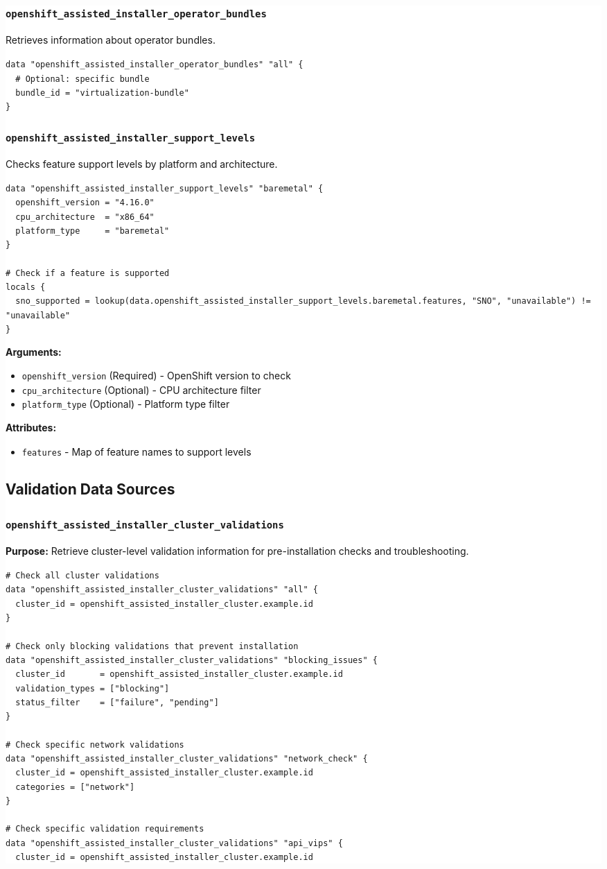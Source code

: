 ### `openshift_assisted_installer_operator_bundles`

Retrieves information about operator bundles.

```hcl
data "openshift_assisted_installer_operator_bundles" "all" {
  # Optional: specific bundle
  bundle_id = "virtualization-bundle"
}
```

### `openshift_assisted_installer_support_levels`

Checks feature support levels by platform and architecture.

```hcl
data "openshift_assisted_installer_support_levels" "baremetal" {
  openshift_version = "4.16.0"
  cpu_architecture  = "x86_64"
  platform_type     = "baremetal"
}

# Check if a feature is supported
locals {
  sno_supported = lookup(data.openshift_assisted_installer_support_levels.baremetal.features, "SNO", "unavailable") != "unavailable"
}
```

**Arguments:**
- `openshift_version` (Required) - OpenShift version to check
- `cpu_architecture` (Optional) - CPU architecture filter
- `platform_type` (Optional) - Platform type filter

**Attributes:**
- `features` - Map of feature names to support levels

## Validation Data Sources

### `openshift_assisted_installer_cluster_validations`

**Purpose:** Retrieve cluster-level validation information for pre-installation checks and troubleshooting.

```hcl
# Check all cluster validations
data "openshift_assisted_installer_cluster_validations" "all" {
  cluster_id = openshift_assisted_installer_cluster.example.id
}

# Check only blocking validations that prevent installation
data "openshift_assisted_installer_cluster_validations" "blocking_issues" {
  cluster_id       = openshift_assisted_installer_cluster.example.id
  validation_types = ["blocking"]
  status_filter    = ["failure", "pending"]
}

# Check specific network validations
data "openshift_assisted_installer_cluster_validations" "network_check" {
  cluster_id = openshift_assisted_installer_cluster.example.id
  categories = ["network"]
}

# Check specific validation requirements
data "openshift_assisted_installer_cluster_validations" "api_vips" {
  cluster_id = openshift_assisted_installer_cluster.example.id
```
